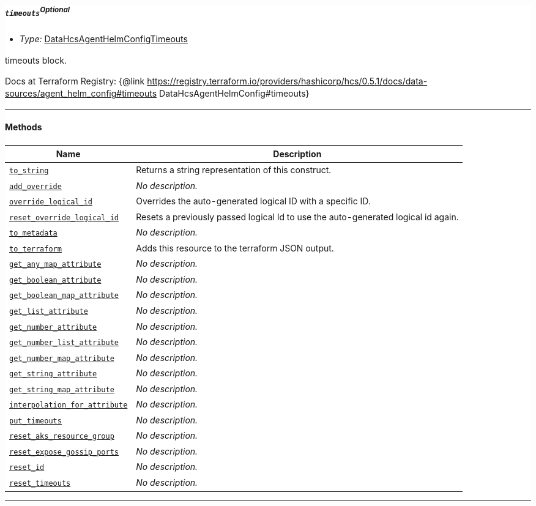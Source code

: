 
##### `timeouts`<sup>Optional</sup> <a name="timeouts" id="@cdktf/provider-hcs.dataHcsAgentHelmConfig.DataHcsAgentHelmConfig.Initializer.parameter.timeouts"></a>

- *Type:* <a href="#@cdktf/provider-hcs.dataHcsAgentHelmConfig.DataHcsAgentHelmConfigTimeouts">DataHcsAgentHelmConfigTimeouts</a>

timeouts block.

Docs at Terraform Registry: {@link https://registry.terraform.io/providers/hashicorp/hcs/0.5.1/docs/data-sources/agent_helm_config#timeouts DataHcsAgentHelmConfig#timeouts}

---

#### Methods <a name="Methods" id="Methods"></a>

| **Name** | **Description** |
| --- | --- |
| <code><a href="#@cdktf/provider-hcs.dataHcsAgentHelmConfig.DataHcsAgentHelmConfig.toString">to_string</a></code> | Returns a string representation of this construct. |
| <code><a href="#@cdktf/provider-hcs.dataHcsAgentHelmConfig.DataHcsAgentHelmConfig.addOverride">add_override</a></code> | *No description.* |
| <code><a href="#@cdktf/provider-hcs.dataHcsAgentHelmConfig.DataHcsAgentHelmConfig.overrideLogicalId">override_logical_id</a></code> | Overrides the auto-generated logical ID with a specific ID. |
| <code><a href="#@cdktf/provider-hcs.dataHcsAgentHelmConfig.DataHcsAgentHelmConfig.resetOverrideLogicalId">reset_override_logical_id</a></code> | Resets a previously passed logical Id to use the auto-generated logical id again. |
| <code><a href="#@cdktf/provider-hcs.dataHcsAgentHelmConfig.DataHcsAgentHelmConfig.toMetadata">to_metadata</a></code> | *No description.* |
| <code><a href="#@cdktf/provider-hcs.dataHcsAgentHelmConfig.DataHcsAgentHelmConfig.toTerraform">to_terraform</a></code> | Adds this resource to the terraform JSON output. |
| <code><a href="#@cdktf/provider-hcs.dataHcsAgentHelmConfig.DataHcsAgentHelmConfig.getAnyMapAttribute">get_any_map_attribute</a></code> | *No description.* |
| <code><a href="#@cdktf/provider-hcs.dataHcsAgentHelmConfig.DataHcsAgentHelmConfig.getBooleanAttribute">get_boolean_attribute</a></code> | *No description.* |
| <code><a href="#@cdktf/provider-hcs.dataHcsAgentHelmConfig.DataHcsAgentHelmConfig.getBooleanMapAttribute">get_boolean_map_attribute</a></code> | *No description.* |
| <code><a href="#@cdktf/provider-hcs.dataHcsAgentHelmConfig.DataHcsAgentHelmConfig.getListAttribute">get_list_attribute</a></code> | *No description.* |
| <code><a href="#@cdktf/provider-hcs.dataHcsAgentHelmConfig.DataHcsAgentHelmConfig.getNumberAttribute">get_number_attribute</a></code> | *No description.* |
| <code><a href="#@cdktf/provider-hcs.dataHcsAgentHelmConfig.DataHcsAgentHelmConfig.getNumberListAttribute">get_number_list_attribute</a></code> | *No description.* |
| <code><a href="#@cdktf/provider-hcs.dataHcsAgentHelmConfig.DataHcsAgentHelmConfig.getNumberMapAttribute">get_number_map_attribute</a></code> | *No description.* |
| <code><a href="#@cdktf/provider-hcs.dataHcsAgentHelmConfig.DataHcsAgentHelmConfig.getStringAttribute">get_string_attribute</a></code> | *No description.* |
| <code><a href="#@cdktf/provider-hcs.dataHcsAgentHelmConfig.DataHcsAgentHelmConfig.getStringMapAttribute">get_string_map_attribute</a></code> | *No description.* |
| <code><a href="#@cdktf/provider-hcs.dataHcsAgentHelmConfig.DataHcsAgentHelmConfig.interpolationForAttribute">interpolation_for_attribute</a></code> | *No description.* |
| <code><a href="#@cdktf/provider-hcs.dataHcsAgentHelmConfig.DataHcsAgentHelmConfig.putTimeouts">put_timeouts</a></code> | *No description.* |
| <code><a href="#@cdktf/provider-hcs.dataHcsAgentHelmConfig.DataHcsAgentHelmConfig.resetAksResourceGroup">reset_aks_resource_group</a></code> | *No description.* |
| <code><a href="#@cdktf/provider-hcs.dataHcsAgentHelmConfig.DataHcsAgentHelmConfig.resetExposeGossipPorts">reset_expose_gossip_ports</a></code> | *No description.* |
| <code><a href="#@cdktf/provider-hcs.dataHcsAgentHelmConfig.DataHcsAgentHelmConfig.resetId">reset_id</a></code> | *No description.* |
| <code><a href="#@cdktf/provider-hcs.dataHcsAgentHelmConfig.DataHcsAgentHelmConfig.resetTimeouts">reset_timeouts</a></code> | *No description.* |

---